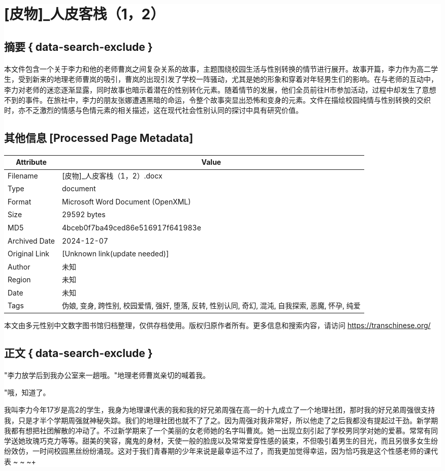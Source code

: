 # [皮物]_人皮客栈（1，2）



## 摘要  { data-search-exclude }


本文件包含一个关于李力和他的老师曹岚之间复杂关系的故事，主题围绕校园生活与性别转换的情节进行展开。故事开篇，李力作为高二学生，受到新来的地理老师曹岚的吸引，曹岚的出现引发了学校一阵骚动，尤其是她的形象和穿着对年轻男生们的影响。在与老师的互动中，李力对老师的迷恋逐渐显露，同时故事也暗示着潜在的性别转化元素。随着情节的发展，他们全员前往H市参加活动，过程中却发生了意想不到的事件。在旅社中，李力的朋友张娜遭遇黑暗的命运，令整个故事突显出恐怖和变身的元素。文件在描绘校园纯情与性别转换的交织时，亦不乏激烈的情感与色情元素的相关描述，这在现代社会性别认同的探讨中具有研究价值。



## 其他信息 [Processed Page Metadata]

| Attribute       | Value                                  |
|-----------------|----------------------------------------|
| Filename        | [皮物]_人皮客栈（1，2）.docx                             |
| Type            | document                                 |
| Format          | Microsoft Word Document (OpenXML)                               |
| Size            | 29592 bytes                           |
| MD5             | 4bceb0f7ba49ced86e516917f641983e                                  |
| Archived Date   | 2024-12-07                             |
| Original Link   | [Unknown link(update needed)]                         |
| Author          | 未知                               |
| Region          | 未知                               |
| Date            | 未知                                 |
| Tags            | 伪娘, 变身, 跨性别, 校园爱情, 强奸, 堕落, 反转, 性别认同, 奇幻, 混沌, 自我探索, 恶魔, 怀孕, 纯爱                                 |

本文由多元性别中文数字图书馆归档整理，仅供存档使用。版权归原作者所有。更多信息和搜索内容，请访问 <https://transchinese.org/>


## 正文 { data-search-exclude }


"李力放学后到我办公室来一趟哦。"地理老师曹岚亲切的喊着我。



"哦，知道了。



我叫李力今年17岁是高2的学生，我身为地理课代表的我和我的好兄弟周强在高一的十九成立了一个地理社团，那时我的好兄弟周强很支持我，只是才半个学期周强就神秘失踪。我们的地理社团也就不了了之。因为周强对我非常好，所以他走了之后我都没有提起过干劲。新学期我都有想把社团解散的冲动了。不过新学期来了一个美丽的女老师她的名字叫曹岚。她一出现立刻引起了学校男同学对她的爱慕。常常有同学送她玫瑰巧克力等等。甜美的笑容，魔鬼的身材，天使一般的脸庞以及常常爱穿性感的装束，不但吸引着男生的目光，而且另很多女生纷纷效仿，一时间校园黑丝纷纷涌现。这对于我们青春期的少年来说是最幸运不过了，而我更加觉得幸运，因为恰巧我是这个性感老师的课代表 ~ ~ ~+
